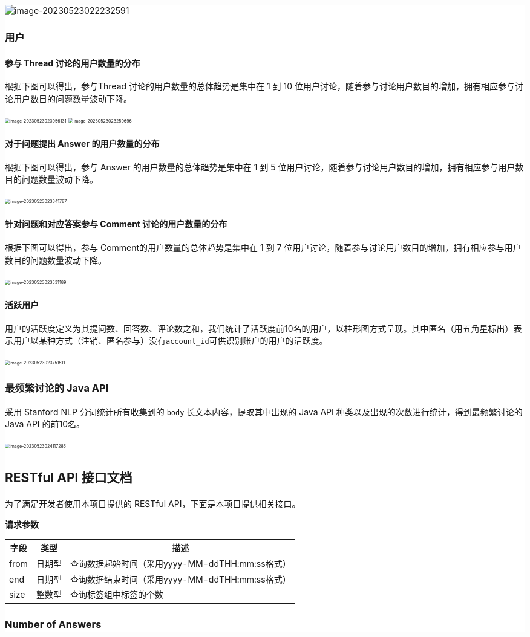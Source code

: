 ![image-20230523022232591](https://raw.githubusercontent.com/Maystern/picbed/main/image-20230523022232591.png)

### 用户

#### 参与 Thread 讨论的用户数量的分布

根据下图可以得出，参与Thread 讨论的用户数量的总体趋势是集中在 1 到 10 位用户讨论，随着参与讨论用户数目的增加，拥有相应参与讨论用户数目的问题数量波动下降。

<img src="https://raw.githubusercontent.com/Maystern/picbed/main/image-20230523023056131.png" alt="image-20230523023056131" style="zoom:50%;" />

<img src="https://raw.githubusercontent.com/Maystern/picbed/main/image-20230523023250696.png" alt="image-20230523023250696" style="zoom:50%;" />

#### 对于问题提出 Answer 的用户数量的分布

根据下图可以得出，参与 Answer 的用户数量的总体趋势是集中在 1 到 5 位用户讨论，随着参与讨论用户数目的增加，拥有相应参与用户数目的问题数量波动下降。

<img src="https://raw.githubusercontent.com/Maystern/picbed/main/image-20230523023341787.png" alt="image-20230523023341787" style="zoom:50%;" />

#### 针对问题和对应答案参与 Comment 讨论的用户数量的分布

根据下图可以得出，参与 Comment的用户数量的总体趋势是集中在 1 到 7 位用户讨论，随着参与讨论用户数目的增加，拥有相应参与用户数目的问题数量波动下降。

<img src="https://raw.githubusercontent.com/Maystern/picbed/main/image-20230523023531189.png" alt="image-20230523023531189" style="zoom:50%;" />

#### 活跃用户

用户的活跃度定义为其提问数、回答数、评论数之和，我们统计了活跃度前10名的用户，以柱形图方式呈现。其中匿名（用五角星标出）表示用户以某种方式（注销、匿名参与）没有`account_id`可供识别账户的用户的活跃度。

<img src="https://raw.githubusercontent.com/Maystern/picbed/main/image-20230523023751511.png" alt="image-20230523023751511" style="zoom:50%;" />

### 最频繁讨论的 Java API

采用 Stanford NLP 分词统计所有收集到的 `body` 长文本内容，提取其中出现的 Java API 种类以及出现的次数进行统计，得到最频繁讨论的 Java API 的前10名。

<img src="https://raw.githubusercontent.com/Maystern/picbed/main/image-20230523024117285.png" alt="image-20230523024117285" style="zoom:50%;" />

## RESTful API 接口文档

为了满足开发者使用本项目提供的 RESTful API，下面是本项目提供相关接口。

**请求参数**

| 字段 | 类型   | 描述                                            |
| ---- | ------ | ----------------------------------------------- |
| from | 日期型 | 查询数据起始时间（采用yyyy-MM-ddTHH:mm:ss格式） |
| end  | 日期型 | 查询数据结束时间（采用yyyy-MM-ddTHH:mm:ss格式） |
| size | 整数型 | 查询标签组中标签的个数                          |

### Number of Answers
